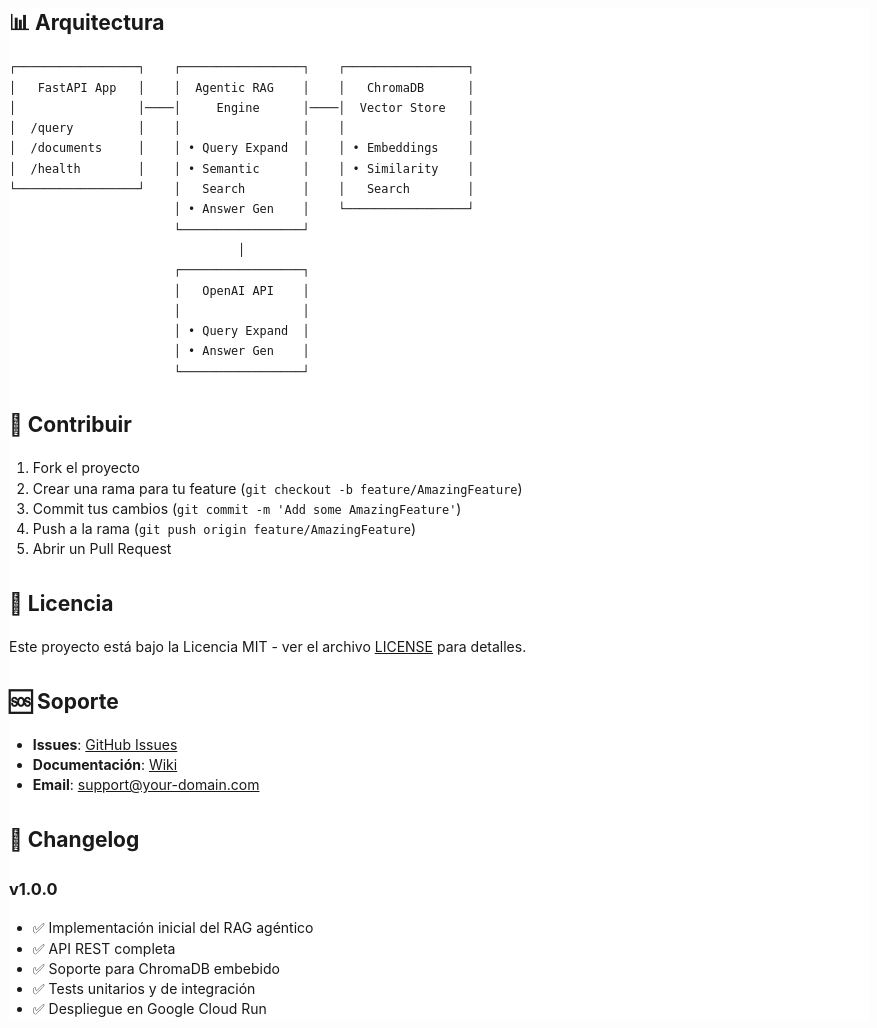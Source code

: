 ## 📊 Arquitectura

```
┌─────────────────┐    ┌─────────────────┐    ┌─────────────────┐
│   FastAPI App   │    │  Agentic RAG    │    │   ChromaDB      │
│                 │────│     Engine      │────│  Vector Store   │
│  /query         │    │                 │    │                 │
│  /documents     │    │ • Query Expand  │    │ • Embeddings    │
│  /health        │    │ • Semantic      │    │ • Similarity    │
└─────────────────┘    │   Search        │    │   Search        │
                       │ • Answer Gen    │    └─────────────────┘
                       └─────────────────┘
                                │
                       ┌─────────────────┐
                       │   OpenAI API    │
                       │                 │
                       │ • Query Expand  │
                       │ • Answer Gen    │
                       └─────────────────┘
```

## 🤝 Contribuir

1. Fork el proyecto
2. Crear una rama para tu feature (`git checkout -b feature/AmazingFeature`)
3. Commit tus cambios (`git commit -m 'Add some AmazingFeature'`)
4. Push a la rama (`git push origin feature/AmazingFeature`)
5. Abrir un Pull Request

## 📝 Licencia

Este proyecto está bajo la Licencia MIT - ver el archivo [LICENSE](LICENSE) para detalles.

## 🆘 Soporte

- **Issues**: [GitHub Issues](https://github.com/your-repo/issues)
- **Documentación**: [Wiki](https://github.com/your-repo/wiki)
- **Email**: support@your-domain.com

## 🔄 Changelog

### v1.0.0
- ✅ Implementación inicial del RAG agéntico
- ✅ API REST completa
- ✅ Soporte para ChromaDB embebido
- ✅ Tests unitarios y de integración
- ✅ Despliegue en Google Cloud Run 